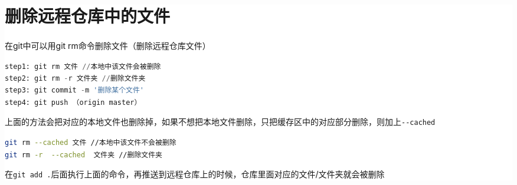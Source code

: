 
# 删除远程仓库中的文件

在git中可以用git rm命令删除文件（删除远程仓库文件）

```python
step1: git rm 文件 //本地中该文件会被删除
step2: git rm -r 文件夹 //删除文件夹
step3: git commit -m '删除某个文件'
step4: git push （origin master）
```

上面的方法会把对应的本地文件也删除掉，如果不想把本地文件删除，只把缓存区中的对应部分删除，则加上`--cached`

```bash
git rm --cached 文件 //本地中该文件不会被删除
git rm -r  --cached  文件夹 //删除文件夹
```

在`git add .`后面执行上面的命令，再推送到远程仓库上的时候，仓库里面对应的文件/文件夹就会被删除



 
